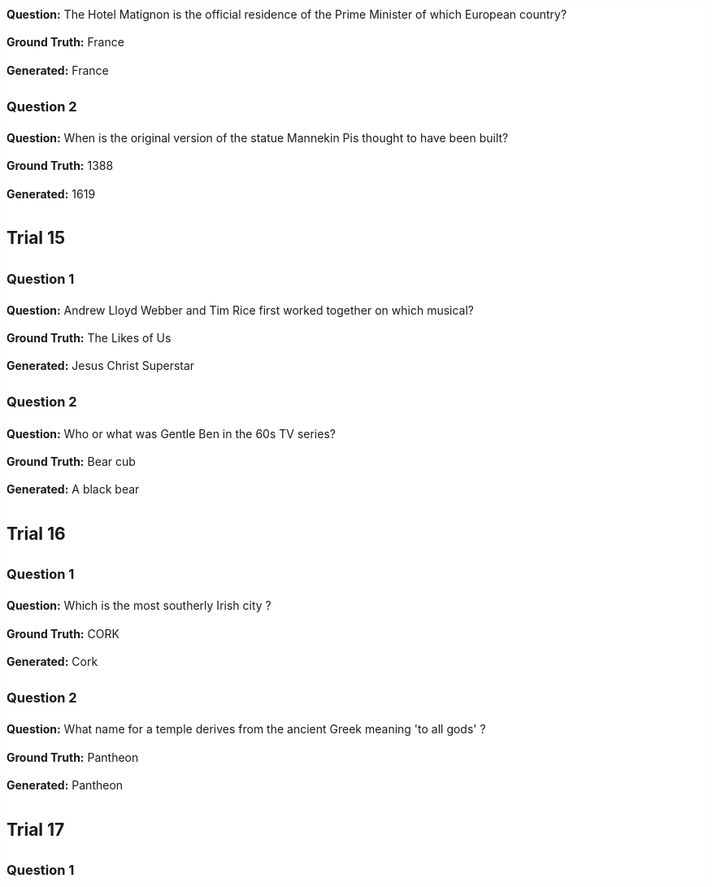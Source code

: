**Question:** The Hotel Matignon is the official residence of the Prime Minister of which European country?

**Ground Truth:** France

**Generated:** France

### Question 2

**Question:** When is the original version of the statue Mannekin Pis thought to have been built?

**Ground Truth:** 1388

**Generated:** 1619


## Trial 15

### Question 1

**Question:** Andrew Lloyd Webber and Tim Rice first worked together on which musical?

**Ground Truth:** The Likes of Us

**Generated:** Jesus Christ Superstar

### Question 2

**Question:** Who or what was Gentle Ben in the 60s TV series?

**Ground Truth:** Bear cub

**Generated:** A black bear


## Trial 16

### Question 1

**Question:** Which is the most southerly Irish city ?

**Ground Truth:** CORK

**Generated:** Cork

### Question 2

**Question:** What name for a temple derives from the ancient Greek meaning 'to all gods' ?

**Ground Truth:** Pantheon

**Generated:** Pantheon


## Trial 17

### Question 1
